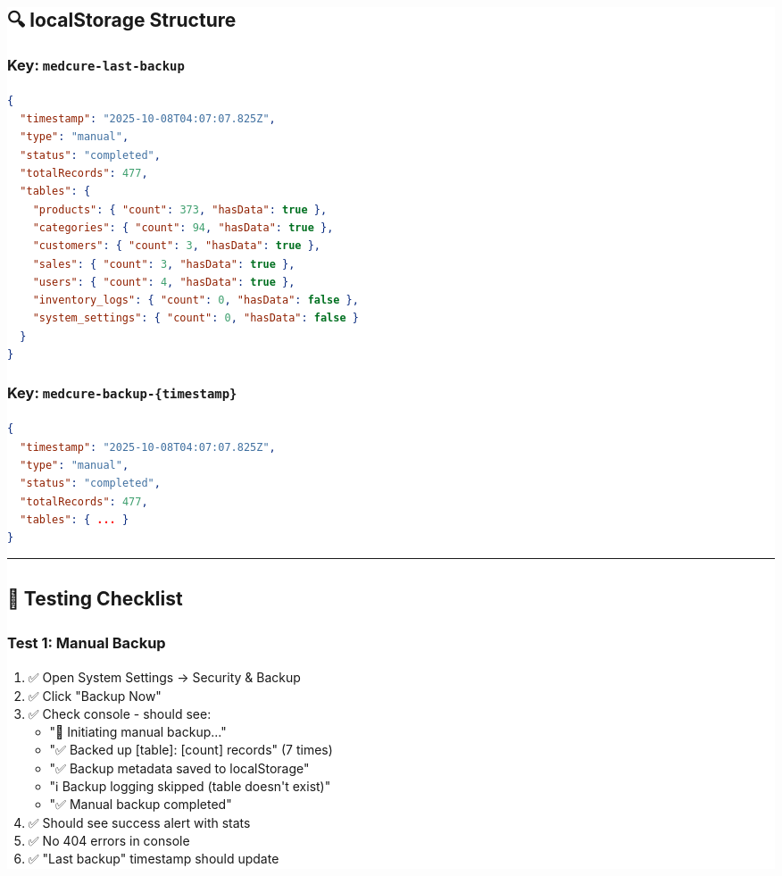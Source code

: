 
## 🔍 localStorage Structure

### **Key: `medcure-last-backup`**

```json
{
  "timestamp": "2025-10-08T04:07:07.825Z",
  "type": "manual",
  "status": "completed",
  "totalRecords": 477,
  "tables": {
    "products": { "count": 373, "hasData": true },
    "categories": { "count": 94, "hasData": true },
    "customers": { "count": 3, "hasData": true },
    "sales": { "count": 3, "hasData": true },
    "users": { "count": 4, "hasData": true },
    "inventory_logs": { "count": 0, "hasData": false },
    "system_settings": { "count": 0, "hasData": false }
  }
}
```

### **Key: `medcure-backup-{timestamp}`**

```json
{
  "timestamp": "2025-10-08T04:07:07.825Z",
  "type": "manual",
  "status": "completed",
  "totalRecords": 477,
  "tables": { ... }
}
```

---

## 🎯 Testing Checklist

### **Test 1: Manual Backup**

1. ✅ Open System Settings → Security & Backup
2. ✅ Click "Backup Now"
3. ✅ Check console - should see:
   - "💾 Initiating manual backup..."
   - "✅ Backed up [table]: [count] records" (7 times)
   - "✅ Backup metadata saved to localStorage"
   - "ℹ️ Backup logging skipped (table doesn't exist)"
   - "✅ Manual backup completed"
4. ✅ Should see success alert with stats
5. ✅ No 404 errors in console
6. ✅ "Last backup" timestamp should update
